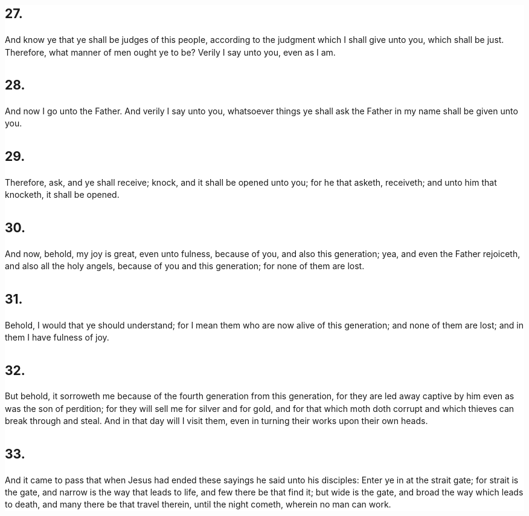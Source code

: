 ## 27.
And know ye that ye shall be judges of this people, according to the judgment which I shall give unto you, which shall be just. Therefore, what manner of men ought ye to be? Verily I say unto you, even as I am.
## 28.
And now I go unto the Father. And verily I say unto you, whatsoever things ye shall ask the Father in my name shall be given unto you.
## 29.
Therefore, ask, and ye shall receive; knock, and it shall be opened unto you; for he that asketh, receiveth; and unto him that knocketh, it shall be opened.
## 30.
And now, behold, my joy is great, even unto fulness, because of you, and also this generation; yea, and even the Father rejoiceth, and also all the holy angels, because of you and this generation; for none of them are lost.
## 31.
Behold, I would that ye should understand; for I mean them who are now alive of this generation; and none of them are lost; and in them I have fulness of joy.
## 32.
But behold, it sorroweth me because of the fourth generation from this generation, for they are led away captive by him even as was the son of perdition; for they will sell me for silver and for gold, and for that which moth doth corrupt and which thieves can break through and steal. And in that day will I visit them, even in turning their works upon their own heads.
## 33.
And it came to pass that when Jesus had ended these sayings he said unto his disciples: Enter ye in at the strait gate; for strait is the gate, and narrow is the way that leads to life, and few there be that find it; but wide is the gate, and broad the way which leads to death, and many there be that travel therein, until the night cometh, wherein no man can work.
